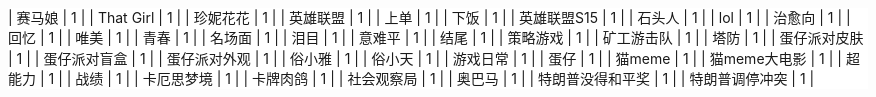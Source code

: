 | 赛马娘 | 1 |
| That Girl | 1 |
| 珍妮花花 | 1 |
| 英雄联盟 | 1 |
| 上单 | 1 |
| 下饭 | 1 |
| 英雄联盟S15 | 1 |
| 石头人 | 1 |
| lol | 1 |
| 治愈向 | 1 |
| 回忆 | 1 |
| 唯美 | 1 |
| 青春 | 1 |
| 名场面 | 1 |
| 泪目 | 1 |
| 意难平 | 1 |
| 结尾 | 1 |
| 策略游戏 | 1 |
| 矿工游击队 | 1 |
| 塔防 | 1 |
| 蛋仔派对皮肤 | 1 |
| 蛋仔派对盲盒 | 1 |
| 蛋仔派对外观 | 1 |
| 俗小雅 | 1 |
| 俗小天 | 1 |
| 游戏日常 | 1 |
| 蛋仔 | 1 |
| 猫meme | 1 |
| 猫meme大电影 | 1 |
| 超能力 | 1 |
| 战绩 | 1 |
| 卡厄思梦境 | 1 |
| 卡牌肉鸽 | 1 |
| 社会观察局 | 1 |
| 奥巴马 | 1 |
| 特朗普没得和平奖 | 1 |
| 特朗普调停冲突 | 1 |